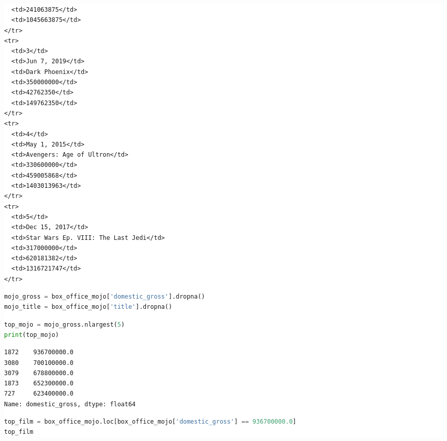       <td>241063875</td>
      <td>1045663875</td>
    </tr>
    <tr>
      <td>3</td>
      <td>Jun 7, 2019</td>
      <td>Dark Phoenix</td>
      <td>350000000</td>
      <td>42762350</td>
      <td>149762350</td>
    </tr>
    <tr>
      <td>4</td>
      <td>May 1, 2015</td>
      <td>Avengers: Age of Ultron</td>
      <td>330600000</td>
      <td>459005868</td>
      <td>1403013963</td>
    </tr>
    <tr>
      <td>5</td>
      <td>Dec 15, 2017</td>
      <td>Star Wars Ep. VIII: The Last Jedi</td>
      <td>317000000</td>
      <td>620181382</td>
      <td>1316721747</td>
    </tr>
  </tbody>
</table>
</div>




```python
mojo_gross = box_office_mojo['domestic_gross'].dropna()
mojo_title = box_office_mojo['title'].dropna()
```


```python
top_mojo = mojo_gross.nlargest(5)
print(top_mojo)
```

    1872    936700000.0
    3080    700100000.0
    3079    678800000.0
    1873    652300000.0
    727     623400000.0
    Name: domestic_gross, dtype: float64



```python
top_film = box_office_mojo.loc[box_office_mojo['domestic_gross'] == 936700000.0]
top_film
```
